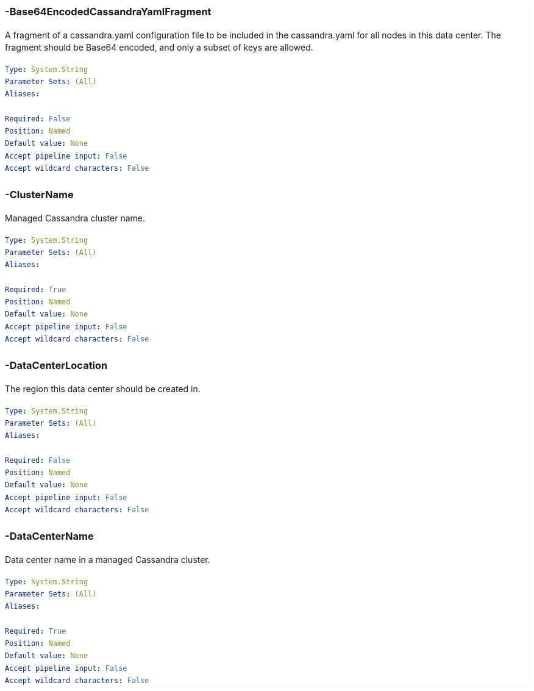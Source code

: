 ### -Base64EncodedCassandraYamlFragment
A fragment of a cassandra.yaml configuration file to be included in the cassandra.yaml for all nodes in this data center.
The fragment should be Base64 encoded, and only a subset of keys are allowed.

```yaml
Type: System.String
Parameter Sets: (All)
Aliases:

Required: False
Position: Named
Default value: None
Accept pipeline input: False
Accept wildcard characters: False
```

### -ClusterName
Managed Cassandra cluster name.

```yaml
Type: System.String
Parameter Sets: (All)
Aliases:

Required: True
Position: Named
Default value: None
Accept pipeline input: False
Accept wildcard characters: False
```

### -DataCenterLocation
The region this data center should be created in.

```yaml
Type: System.String
Parameter Sets: (All)
Aliases:

Required: False
Position: Named
Default value: None
Accept pipeline input: False
Accept wildcard characters: False
```

### -DataCenterName
Data center name in a managed Cassandra cluster.

```yaml
Type: System.String
Parameter Sets: (All)
Aliases:

Required: True
Position: Named
Default value: None
Accept pipeline input: False
Accept wildcard characters: False
```
